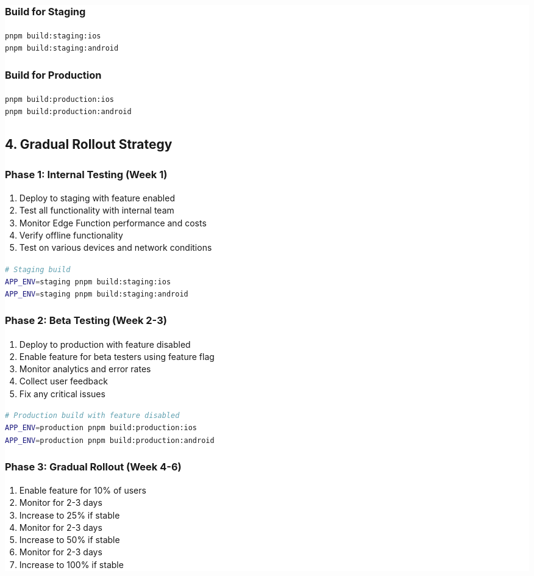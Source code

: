 ### Build for Staging

```bash
pnpm build:staging:ios
pnpm build:staging:android
```

### Build for Production

```bash
pnpm build:production:ios
pnpm build:production:android
```

## 4. Gradual Rollout Strategy

### Phase 1: Internal Testing (Week 1)

1. Deploy to staging with feature enabled
2. Test all functionality with internal team
3. Monitor Edge Function performance and costs
4. Verify offline functionality
5. Test on various devices and network conditions

```bash
# Staging build
APP_ENV=staging pnpm build:staging:ios
APP_ENV=staging pnpm build:staging:android
```

### Phase 2: Beta Testing (Week 2-3)

1. Deploy to production with feature disabled
2. Enable feature for beta testers using feature flag
3. Monitor analytics and error rates
4. Collect user feedback
5. Fix any critical issues

```bash
# Production build with feature disabled
APP_ENV=production pnpm build:production:ios
APP_ENV=production pnpm build:production:android
```

### Phase 3: Gradual Rollout (Week 4-6)

1. Enable feature for 10% of users
2. Monitor for 2-3 days
3. Increase to 25% if stable
4. Monitor for 2-3 days
5. Increase to 50% if stable
6. Monitor for 2-3 days
7. Increase to 100% if stable
